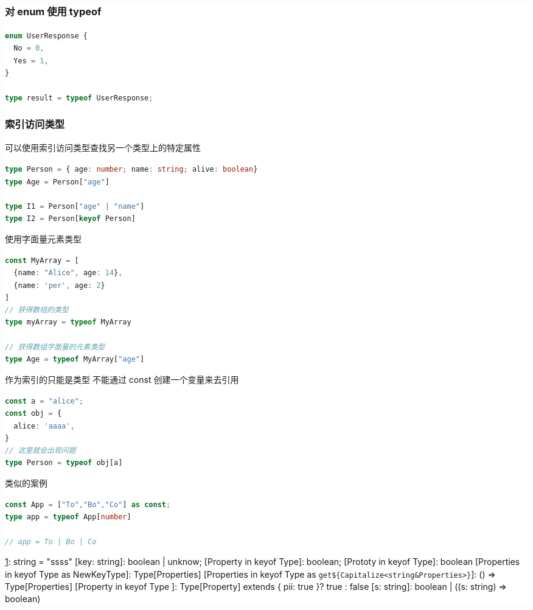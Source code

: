 ### 对 enum 使用 typeof 
~~~ts
enum UserResponse {
  No = 0, 
  Yes = 1,
}

type result = typeof UserResponse;
~~~

### 索引访问类型

可以使用索引访问类型查找另一个类型上的特定属性

~~~ts
type Person = { age: number; name: string; alive: boolean}
type Age = Person["age"]

type I1 = Person["age" | "name"]
type I2 = Person[keyof Person]

~~~
使用字面量元素类型 
~~~ts
const MyArray = [
  {name: "Alice", age: 14},
  {name: 'per', age: 2}
]
// 获得数组的类型
type myArray = typeof MyArray

// 获得数组字面量的元素类型
type Age = typeof MyArray["age"]
~~~

作为索引的只能是类型 不能通过 const 创建一个变量来去引用

~~~ts
const a = "alice";
const obj = {
  alice: 'aaaa',
}
// 这里就会出现问题
type Person = typeof obj[a]
~~~

类似的案例


~~~ts
const App = ["To","Bo","Co"] as const;
type app = typeof App[number]

// app = To | Bo | Co
~~~


  [index: number]: number;
  [x: number]: Animal;
  [x: string]: Dog;
  [x: number]: Dog;
  [x: string]: Animal;
  [1]: "333",
  [2]: "boo",
  [3]: "gggg"
  [sym1]: 1,
  [sym2]: 3
  [1]: string = "ssss"
  [key: string]: boolean | unknow;
  [Property in keyof Type]: boolean;
  [Prototy in keyof Type]: boolean
  [Properties in keyof Type as NewKeyType]: Type[Properties]
  [Properties in keyof Type as `get${Capitalize<string&Properties>}`]: () => Type[Properties]
  [Property in keyof Type ]: Type[Property] extends { pii: true }? true : false 
  [s: string]: boolean | ((s: string) => boolean)